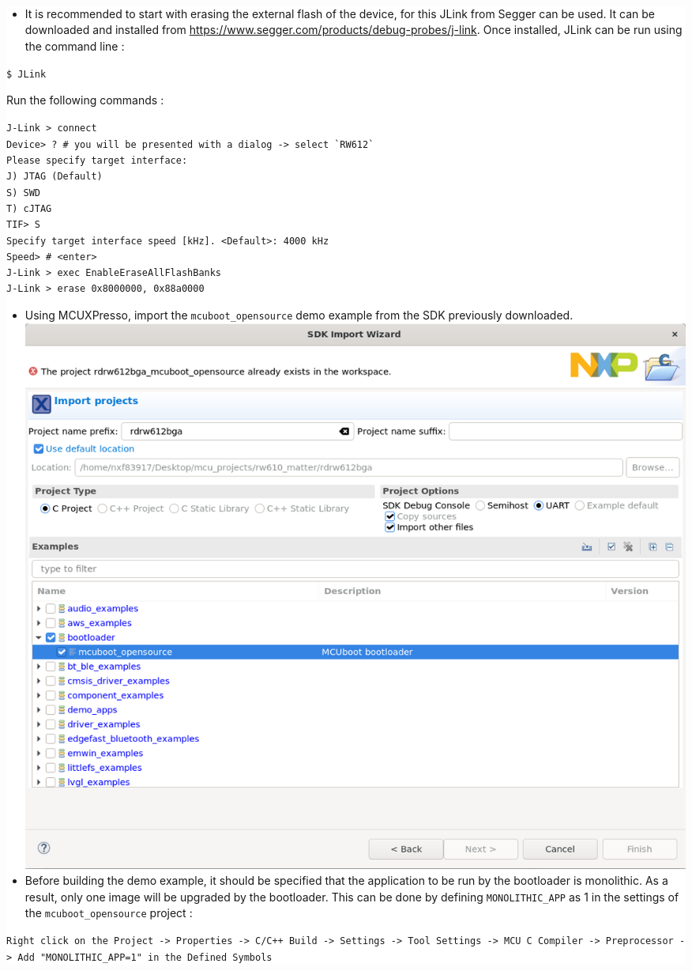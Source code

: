 - It is recommended to start with erasing the external flash of the device, for this JLink from Segger can be used. It can be downloaded and installed from https://www.segger.com/products/debug-probes/j-link. Once installed, JLink can be run using the command line :
```
$ JLink
```
Run the following commands :
```
J-Link > connect
Device> ? # you will be presented with a dialog -> select `RW612`
Please specify target interface:
J) JTAG (Default)
S) SWD
T) cJTAG
TIF> S
Specify target interface speed [kHz]. <Default>: 4000 kHz
Speed> # <enter>
J-Link > exec EnableEraseAllFlashBanks
J-Link > erase 0x8000000, 0x88a0000
```
- Using MCUXPresso, import the `mcuboot_opensource` demo example from the SDK previously downloaded.
![mcuboot_demo](../../examples/platform/nxp/rt/rw61x/doc/images/mcuboot_demo.PNG)
- Before building the demo example, it should be specified that the application to be run by the bootloader is monolithic. As a result, only one image will be upgraded by the bootloader. This can be done by defining `MONOLITHIC_APP` as 1 in the settings of the `mcuboot_opensource` project :
```
Right click on the Project -> Properties -> C/C++ Build -> Settings -> Tool Settings -> MCU C Compiler -> Preprocessor -> Add "MONOLITHIC_APP=1" in the Defined Symbols
```